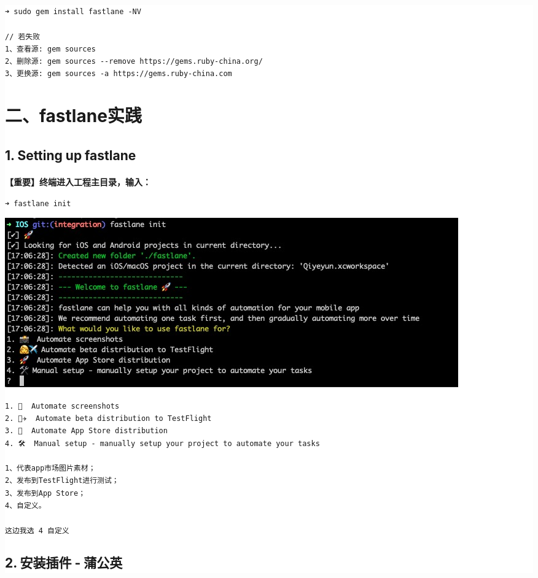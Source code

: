 ```
➜ sudo gem install fastlane -NV

// 若失败
1、查看源: gem sources
2、删除源: gem sources --remove https://gems.ruby-china.org/
3、更换源: gem sources -a https://gems.ruby-china.com
```



# 二、fastlane实践

## 1. Setting up fastlane

**【重要】终端进入工程主目录，输入：**

```
➜ fastlane init
```

![](media_fastlane/001.jpg)

```
1. 📸  Automate screenshots
2. 👩‍✈️  Automate beta distribution to TestFlight
3. 🚀  Automate App Store distribution
4. 🛠  Manual setup - manually setup your project to automate your tasks

1、代表app市场图片素材；
2、发布到TestFlight进行测试；
3、发布到App Store；
4、自定义。

这边我选 4 自定义
```



## 2. 安装插件 - 蒲公英
